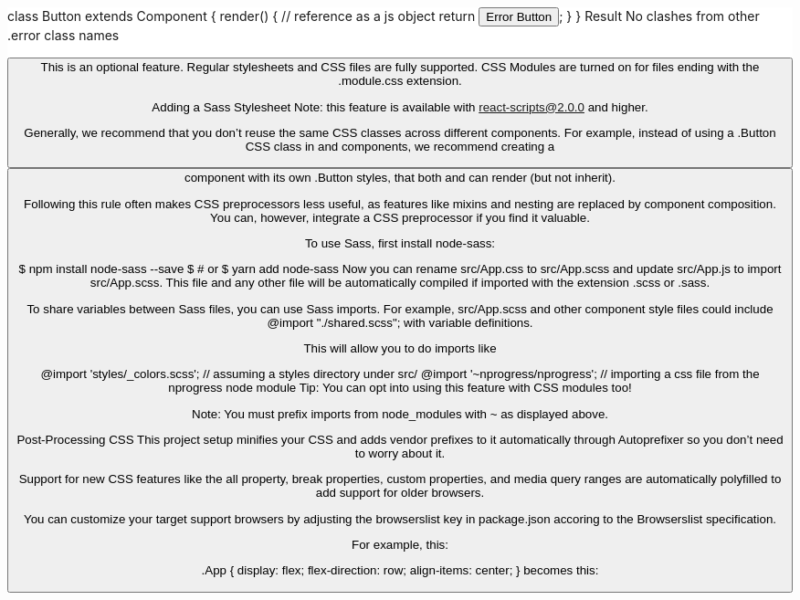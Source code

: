 class Button extends Component {
  render() {
    // reference as a js object
    return <button className={styles.error}>Error Button</button>;
  }
}
Result
No clashes from other .error class names


<button class="Button_error_ax7yz"></div>
This is an optional feature. Regular <link> stylesheets and CSS files are fully supported. CSS Modules are turned on for files ending with the .module.css extension.

Adding a Sass Stylesheet
Note: this feature is available with react-scripts@2.0.0 and higher.

Generally, we recommend that you don’t reuse the same CSS classes across different components. For example, instead of using a .Button CSS class in <AcceptButton> and <RejectButton> components, we recommend creating a <Button> component with its own .Button styles, that both <AcceptButton> and <RejectButton> can render (but not inherit).

Following this rule often makes CSS preprocessors less useful, as features like mixins and nesting are replaced by component composition. You can, however, integrate a CSS preprocessor if you find it valuable.

To use Sass, first install node-sass:

$ npm install node-sass --save
$ # or
$ yarn add node-sass
Now you can rename src/App.css to src/App.scss and update src/App.js to import src/App.scss. This file and any other file will be automatically compiled if imported with the extension .scss or .sass.

To share variables between Sass files, you can use Sass imports. For example, src/App.scss and other component style files could include @import "./shared.scss"; with variable definitions.

This will allow you to do imports like

@import 'styles/_colors.scss'; // assuming a styles directory under src/
@import '~nprogress/nprogress'; // importing a css file from the nprogress node module
Tip: You can opt into using this feature with CSS modules too!

Note: You must prefix imports from node_modules with ~ as displayed above.

Post-Processing CSS
This project setup minifies your CSS and adds vendor prefixes to it automatically through Autoprefixer so you don’t need to worry about it.

Support for new CSS features like the all property, break properties, custom properties, and media query ranges are automatically polyfilled to add support for older browsers.

You can customize your target support browsers by adjusting the browserslist key in package.json accoring to the Browserslist specification.

For example, this:

.App {
  display: flex;
  flex-direction: row;
  align-items: center;
}
becomes this:
